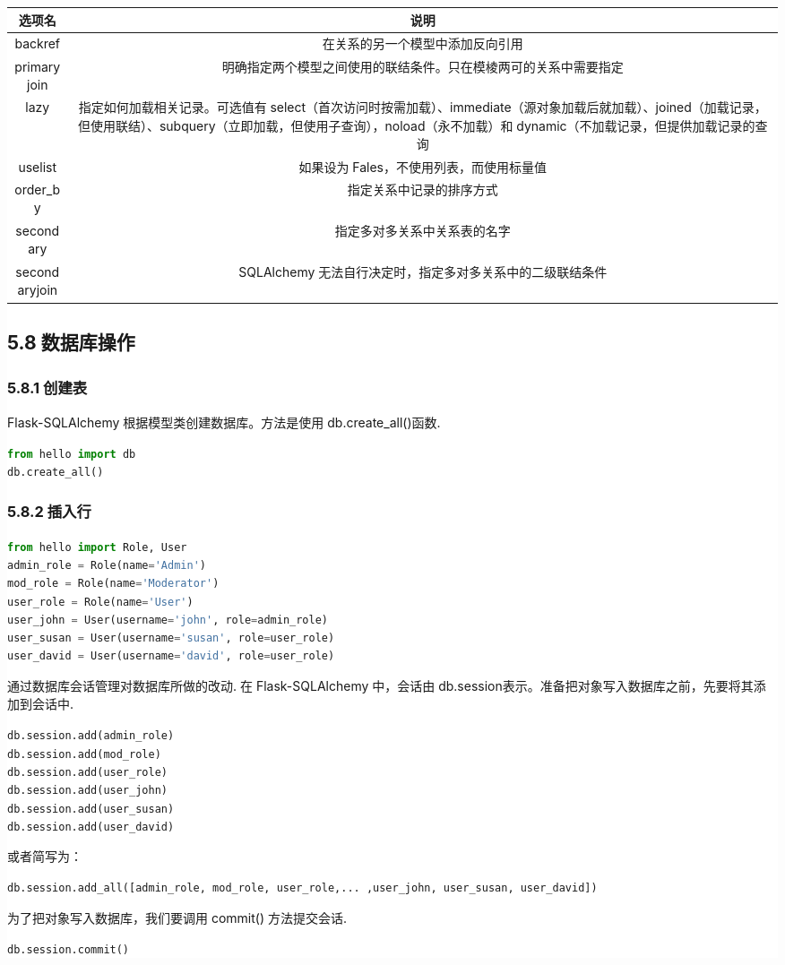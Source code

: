 |选项名|说明|
|:----:|:----:|
|backref        |在关系的另一个模型中添加反向引用|
|primaryjoin    |明确指定两个模型之间使用的联结条件。只在模棱两可的关系中需要指定|
|lazy           |指定如何加载相关记录。可选值有 select（首次访问时按需加载）、immediate（源对象加载后就加载）、joined（加载记录，但使用联结）、subquery（立即加载，但使用子查询），noload（永不加载）和 dynamic（不加载记录，但提供加载记录的查询|
|uselist        |如果设为 Fales，不使用列表，而使用标量值|
|order_by       |指定关系中记录的排序方式|
|secondary      |指定多对多关系中关系表的名字|
|secondaryjoin  |SQLAlchemy 无法自行决定时，指定多对多关系中的二级联结条件|

## 5.8 数据库操作

### 5.8.1 创建表

Flask-SQLAlchemy 根据模型类创建数据库。方法是使用 db.create_all()函数.

```python
from hello import db
db.create_all()
```

### 5.8.2 插入行

```python
from hello import Role, User
admin_role = Role(name='Admin')
mod_role = Role(name='Moderator')
user_role = Role(name='User')
user_john = User(username='john', role=admin_role)
user_susan = User(username='susan', role=user_role)
user_david = User(username='david', role=user_role)
```

通过数据库会话管理对数据库所做的改动.
在 Flask-SQLAlchemy 中，会话由 db.session表示。准备把对象写入数据库之前，先要将其添加到会话中.
```python
db.session.add(admin_role)
db.session.add(mod_role)
db.session.add(user_role)
db.session.add(user_john)
db.session.add(user_susan)
db.session.add(user_david)
```
或者简写为：
```python
db.session.add_all([admin_role, mod_role, user_role,... ,user_john, user_susan, user_david])
```

为了把对象写入数据库，我们要调用 commit() 方法提交会话.
```python
db.session.commit()
```
